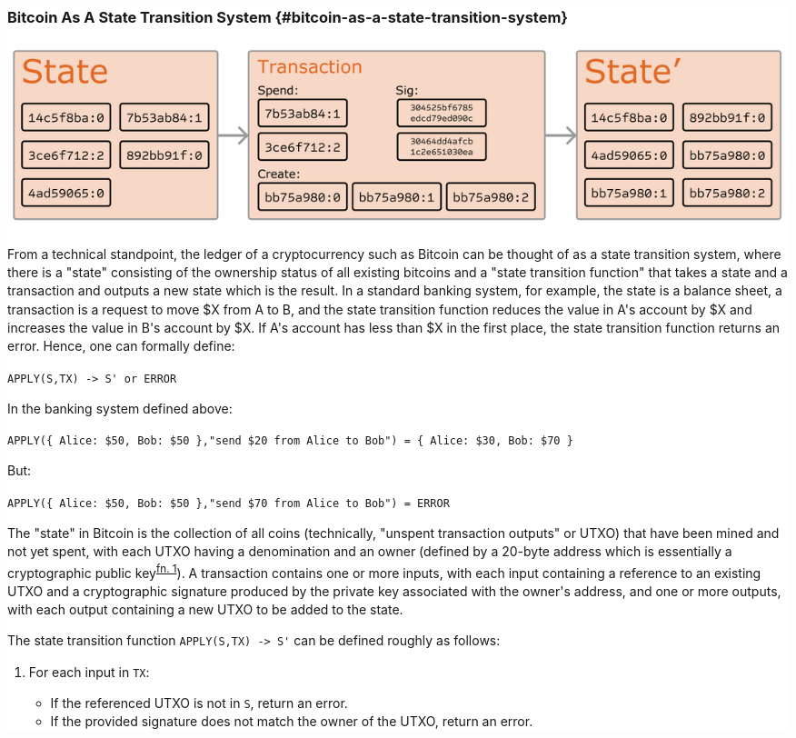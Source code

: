 ### Bitcoin As A State Transition System {#bitcoin-as-a-state-transition-system}

![Ethereum state transition](./ethereum-state-transition.png)

From a technical standpoint, the ledger of a cryptocurrency such as
Bitcoin can be thought of as a state transition system, where there is a
"state" consisting of the ownership status of all existing bitcoins and
a "state transition function" that takes a state and a transaction and
outputs a new state which is the result. In a standard banking system,
for example, the state is a balance sheet, a transaction is a request to
move $X from A to B, and the state transition function reduces the
value in A's account by $X and increases the value in B's account by
$X. If A's account has less than $X in the first place, the state
transition function returns an error. Hence, one can formally define:

    APPLY(S,TX) -> S' or ERROR

In the banking system defined above:

    APPLY({ Alice: $50, Bob: $50 },"send $20 from Alice to Bob") = { Alice: $30, Bob: $70 }

But:

    APPLY({ Alice: $50, Bob: $50 },"send $70 from Alice to Bob") = ERROR

The "state" in Bitcoin is the collection of all coins (technically,
"unspent transaction outputs" or UTXO) that have been mined and not yet
spent, with each UTXO having a denomination and an owner (defined by a
20-byte address which is essentially a cryptographic public key<sup>[fn. 1](#notes)</sup>). A
transaction contains one or more inputs, with each input containing a
reference to an existing UTXO and a cryptographic signature produced by
the private key associated with the owner's address, and one or more
outputs, with each output containing a new UTXO to be added to the
state.

The state transition function `APPLY(S,TX) -> S'` can be defined roughly
as follows:

1.  For each input in `TX`:

    - If the referenced UTXO is not in `S`, return an error.
    - If the provided signature does not match the owner of the UTXO,
      return an error.
